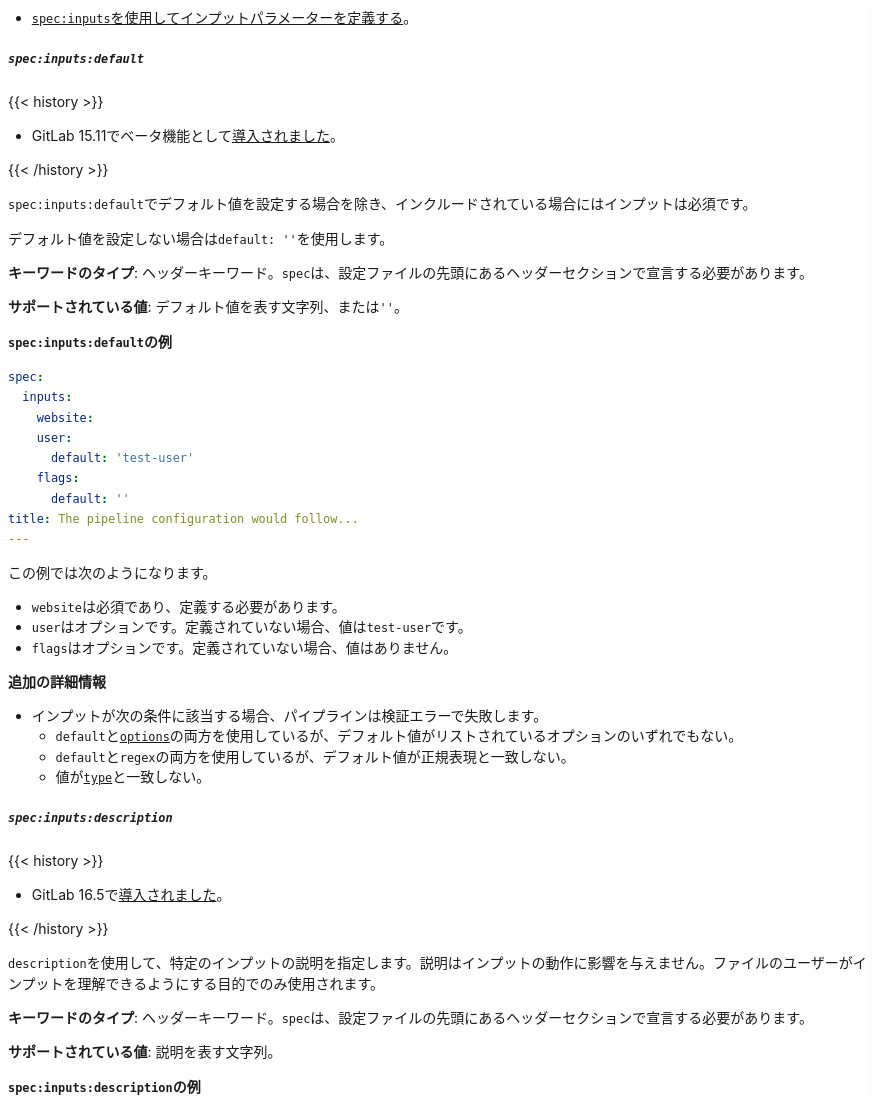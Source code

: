 - [`spec:inputs`を使用してインプットパラメーターを定義する](inputs.md#define-input-parameters-with-specinputs)。

##### `spec:inputs:default`

{{< history >}}

- GitLab 15.11でベータ機能として[導入されました](https://gitlab.com/gitlab-org/gitlab/-/issues/391331)。

{{< /history >}}

`spec:inputs:default`でデフォルト値を設定する場合を除き、インクルードされている場合にはインプットは必須です。

デフォルト値を設定しない場合は`default: ''`を使用します。

**キーワードのタイプ**: ヘッダーキーワード。`spec`は、設定ファイルの先頭にあるヘッダーセクションで宣言する必要があります。

**サポートされている値**: デフォルト値を表す文字列、または`''`。

**`spec:inputs:default`の例**

```yaml
spec:
  inputs:
    website:
    user:
      default: 'test-user'
    flags:
      default: ''
title: The pipeline configuration would follow...
---
```

この例では次のようになります。

- `website`は必須であり、定義する必要があります。
- `user`はオプションです。定義されていない場合、値は`test-user`です。
- `flags`はオプションです。定義されていない場合、値はありません。

**追加の詳細情報**

- インプットが次の条件に該当する場合、パイプラインは検証エラーで失敗します。
  - `default`と[`options`](#specinputsoptions)の両方を使用しているが、デフォルト値がリストされているオプションのいずれでもない。
  - `default`と`regex`の両方を使用しているが、デフォルト値が正規表現と一致しない。
  - 値が[`type`](#specinputstype)と一致しない。

##### `spec:inputs:description`

{{< history >}}

- GitLab 16.5で[導入されました](https://gitlab.com/gitlab-org/gitlab/-/issues/415637)。

{{< /history >}}

`description`を使用して、特定のインプットの説明を指定します。説明はインプットの動作に影響を与えません。ファイルのユーザーがインプットを理解できるようにする目的でのみ使用されます。

**キーワードのタイプ**: ヘッダーキーワード。`spec`は、設定ファイルの先頭にあるヘッダーセクションで宣言する必要があります。

**サポートされている値**: 説明を表す文字列。

**`spec:inputs:description`の例**
